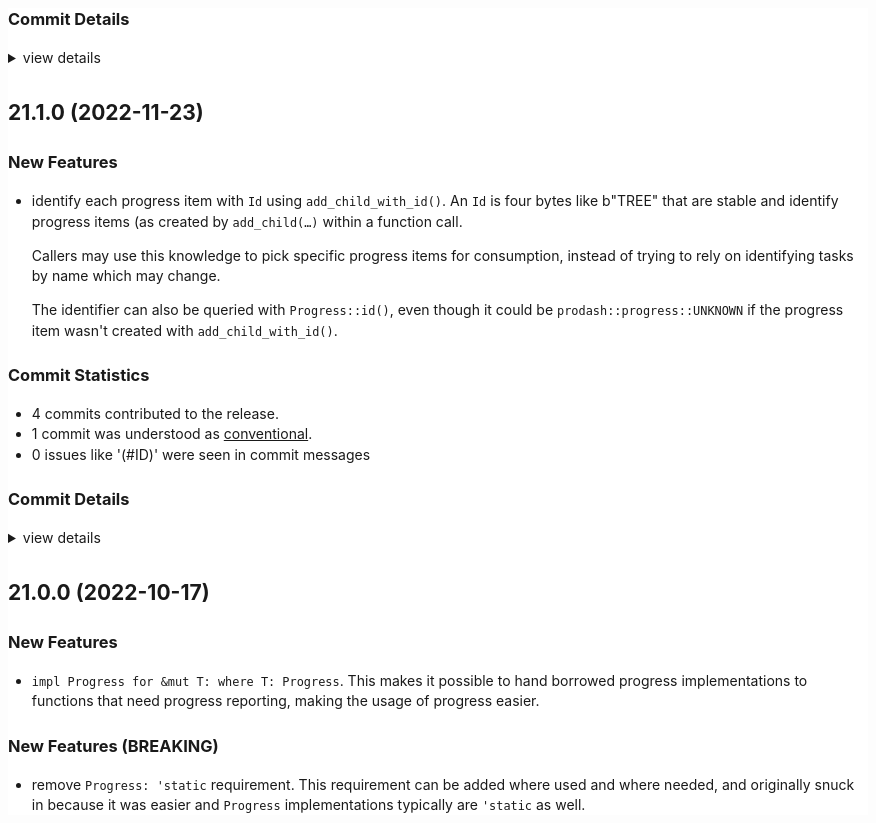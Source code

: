 ### Commit Details

<csr-read-only-do-not-edit/>

<details><summary>view details</summary></details>

## 21.1.0 (2022-11-23)

### New Features

 - <csr-id-c332a6f266a6ae0cacf19cb523e551bb63c1e7ea/> identify each progress item with `Id` using `add_child_with_id()`.
   An `Id` is four bytes like b"TREE" that are stable and
   identify progress items (as created by `add_child(…)` within
   a function call.
   
   Callers may use this knowledge to pick specific progress items
   for consumption, instead of trying to rely on identifying tasks
   by name which may change.
   
   The identifier can also be queried with `Progress::id()`, even
   though it could be `prodash::progress::UNKNOWN` if the progress
   item wasn't created with `add_child_with_id()`.

### Commit Statistics

<csr-read-only-do-not-edit/>

 - 4 commits contributed to the release.
 - 1 commit was understood as [conventional](https://www.conventionalcommits.org).
 - 0 issues like '(#ID)' were seen in commit messages

### Commit Details

<csr-read-only-do-not-edit/>

<details><summary>view details</summary></details>

## 21.0.0 (2022-10-17)

### New Features

 - <csr-id-3347a0294c5b95270c34de9f396214353baea36d/> `impl Progress for &mut T: where T: Progress`.
   This makes it possible to hand borrowed progress implementations to
   functions that need progress reporting, making the usage of progress
   easier.

### New Features (BREAKING)

 - <csr-id-300181bdd4b2ef1822dddd1fe814d7e3e5b26779/> remove `Progress: 'static` requirement.
   This requirement can be added where used and where needed, and
   originally snuck in because it was easier and `Progress` implementations
   typically are `'static` as well.
   